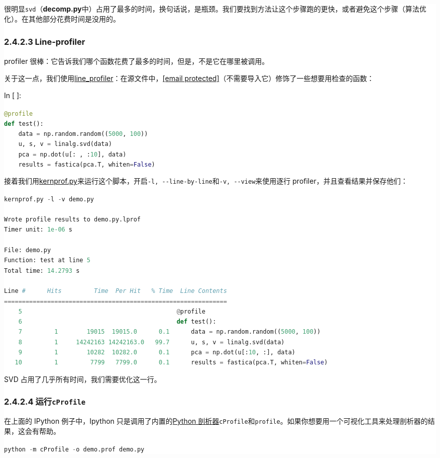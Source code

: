 ```py
```

很明显`svd`（**decomp.py**中）占用了最多的时间，换句话说，是瓶颈。我们要找到方法让这个步骤跑的更快，或者避免这个步骤（算法优化）。在其他部分花费时间是没用的。

### 2.4.2.3 Line-profiler

profiler 很棒：它告诉我们哪个函数花费了最多的时间，但是，不是它在哪里被调用。

关于这一点，我们使用[line_profiler](http://packages.python.org/line_profiler/)：在源文件中，[[email protected]](cdn-cgi/l/email-protection)（不需要导入它）修饰了一些想要用检查的函数：

In [ ]:

```py
@profile
def test():
    data = np.random.random((5000, 100))
    u, s, v = linalg.svd(data)
    pca = np.dot(u[: , :10], data)
    results = fastica(pca.T, whiten=False) 
```

接着我们用[kernprof.py](http://packages.python.org/line_profiler/kernprof.py)来运行这个脚本，开启`-l, --line-by-line`和`-v, --view`来使用逐行 profiler，并且查看结果并保存他们：

```py
kernprof.py -l -v demo.py

Wrote profile results to demo.py.lprof
Timer unit: 1e-06 s

File: demo.py
Function: test at line 5
Total time: 14.2793 s

Line #      Hits         Time  Per Hit   % Time  Line Contents
==============================================================
    5                                           @profile
    6                                           def test():
    7         1        19015  19015.0      0.1      data = np.random.random((5000, 100))
    8         1     14242163 14242163.0   99.7      u, s, v = linalg.svd(data)
    9         1        10282  10282.0      0.1      pca = np.dot(u[:10, :], data)
   10         1         7799   7799.0      0.1      results = fastica(pca.T, whiten=False) 
```

SVD 占用了几乎所有时间，我们需要优化这一行。

### 2.4.2.4 运行`cProfile`

在上面的 IPython 例子中，Ipython 只是调用了内置的[Python 剖析器](http://docs.python.org/2/library/profile.html)`cProfile`和`profile`。如果你想要用一个可视化工具来处理剖析器的结果，这会有帮助。

```py
python -m cProfile -o demo.prof demo.py 
```
